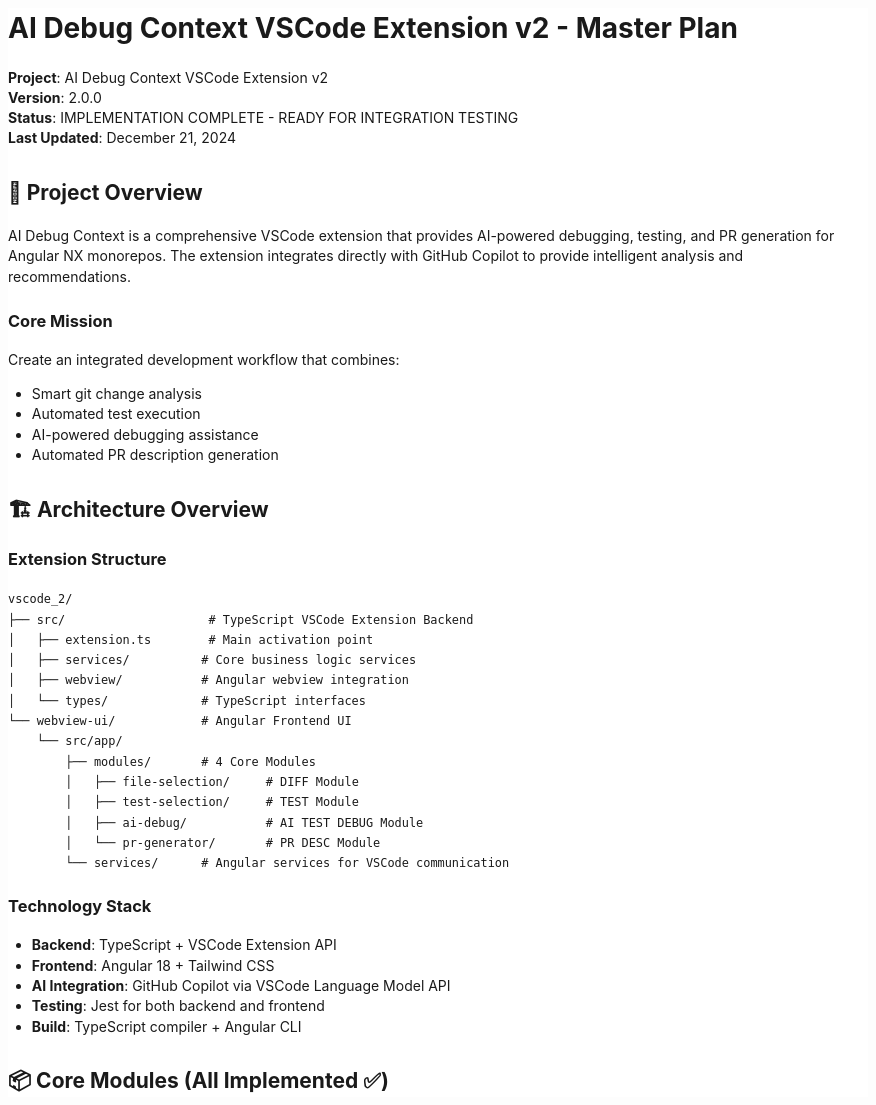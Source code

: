 # AI Debug Context VSCode Extension v2 - Master Plan

**Project**: AI Debug Context VSCode Extension v2  
**Version**: 2.0.0  
**Status**: IMPLEMENTATION COMPLETE - READY FOR INTEGRATION TESTING  
**Last Updated**: December 21, 2024

## 🎯 Project Overview

AI Debug Context is a comprehensive VSCode extension that provides AI-powered debugging, testing, and PR generation for Angular NX monorepos. The extension integrates directly with GitHub Copilot to provide intelligent analysis and recommendations.

### Core Mission
Create an integrated development workflow that combines:
- Smart git change analysis
- Automated test execution  
- AI-powered debugging assistance
- Automated PR description generation

## 🏗️ Architecture Overview

### Extension Structure
```
vscode_2/
├── src/                    # TypeScript VSCode Extension Backend
│   ├── extension.ts        # Main activation point
│   ├── services/          # Core business logic services
│   ├── webview/           # Angular webview integration
│   └── types/             # TypeScript interfaces
└── webview-ui/            # Angular Frontend UI
    └── src/app/
        ├── modules/       # 4 Core Modules
        │   ├── file-selection/     # DIFF Module
        │   ├── test-selection/     # TEST Module  
        │   ├── ai-debug/           # AI TEST DEBUG Module
        │   └── pr-generator/       # PR DESC Module
        └── services/      # Angular services for VSCode communication
```

### Technology Stack
- **Backend**: TypeScript + VSCode Extension API
- **Frontend**: Angular 18 + Tailwind CSS
- **AI Integration**: GitHub Copilot via VSCode Language Model API
- **Testing**: Jest for both backend and frontend
- **Build**: TypeScript compiler + Angular CLI

## 📦 Core Modules (All Implemented ✅)
